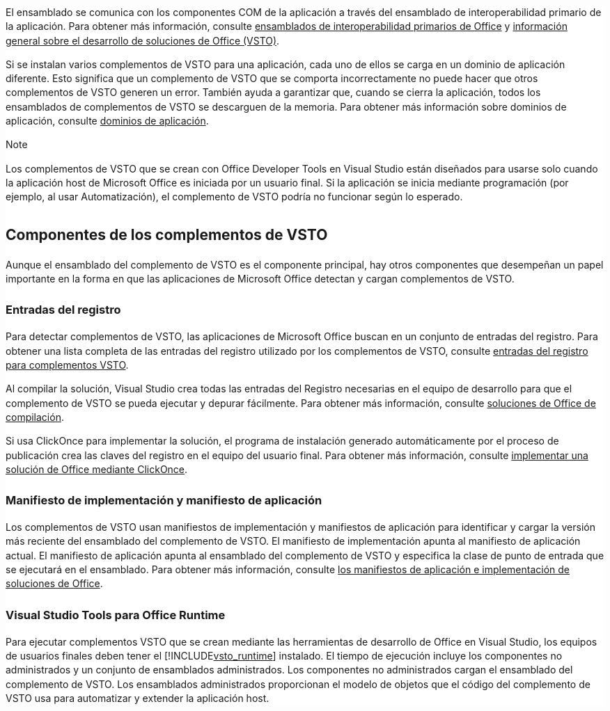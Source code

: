  El ensamblado se comunica con los componentes COM de la aplicación a través del ensamblado de interoperabilidad primario de la aplicación. Para obtener más información, consulte [ensamblados de interoperabilidad primarios de Office](../vsto/office-primary-interop-assemblies.md) y [información general sobre el desarrollo de soluciones de Office &#40;VSTO&#41;](../vsto/office-solutions-development-overview-vsto.md).

 Si se instalan varios complementos de VSTO para una aplicación, cada uno de ellos se carga en un dominio de aplicación diferente. Esto significa que un complemento de VSTO que se comporta incorrectamente no puede hacer que otros complementos de VSTO generen un error. También ayuda a garantizar que, cuando se cierra la aplicación, todos los ensamblados de complementos de VSTO se descarguen de la memoria. Para obtener más información sobre dominios de aplicación, consulte [dominios de aplicación](/dotnet/framework/app-domains/application-domains).

> [!NOTE]
>  Los complementos de VSTO que se crean con Office Developer Tools en Visual Studio están diseñados para usarse solo cuando la aplicación host de Microsoft Office es iniciada por un usuario final. Si la aplicación se inicia mediante programación (por ejemplo, al usar Automatización), el complemento de VSTO podría no funcionar según lo esperado.

##  <a name="AddinComponents"></a> Componentes de los complementos de VSTO
 Aunque el ensamblado del complemento de VSTO es el componente principal, hay otros componentes que desempeñan un papel importante en la forma en que las aplicaciones de Microsoft Office detectan y cargan complementos de VSTO.

### <a name="registry-entries"></a>Entradas del registro
 Para detectar complementos de VSTO, las aplicaciones de Microsoft Office buscan en un conjunto de entradas del registro. Para obtener una lista completa de las entradas del registro utilizado por los complementos de VSTO, consulte [entradas del registro para complementos VSTO](../vsto/registry-entries-for-vsto-add-ins.md).

 Al compilar la solución, Visual Studio crea todas las entradas del Registro necesarias en el equipo de desarrollo para que el complemento de VSTO se pueda ejecutar y depurar fácilmente. Para obtener más información, consulte [soluciones de Office de compilación](../vsto/building-office-solutions.md).

 Si usa ClickOnce para implementar la solución, el programa de instalación generado automáticamente por el proceso de publicación crea las claves del registro en el equipo del usuario final. Para obtener más información, consulte [implementar una solución de Office mediante ClickOnce](../vsto/deploying-an-office-solution-by-using-clickonce.md).

### <a name="deployment-manifest-and-application-manifest"></a>Manifiesto de implementación y manifiesto de aplicación
 Los complementos de VSTO usan manifiestos de implementación y manifiestos de aplicación para identificar y cargar la versión más reciente del ensamblado del complemento de VSTO. El manifiesto de implementación apunta al manifiesto de aplicación actual. El manifiesto de aplicación apunta al ensamblado del complemento de VSTO y especifica la clase de punto de entrada que se ejecutará en el ensamblado. Para obtener más información, consulte [los manifiestos de aplicación e implementación de soluciones de Office](../vsto/application-and-deployment-manifests-in-office-solutions.md).

### <a name="visual-studio-tools-for-office-runtime"></a>Visual Studio Tools para Office Runtime
 Para ejecutar complementos VSTO que se crean mediante las herramientas de desarrollo de Office en Visual Studio, los equipos de usuarios finales deben tener el [!INCLUDE[vsto_runtime](../vsto/includes/vsto-runtime-md.md)] instalado. El tiempo de ejecución incluye los componentes no administrados y un conjunto de ensamblados administrados. Los componentes no administrados cargan el ensamblado del complemento de VSTO. Los ensamblados administrados proporcionan el modelo de objetos que el código del complemento de VSTO usa para automatizar y extender la aplicación host.
